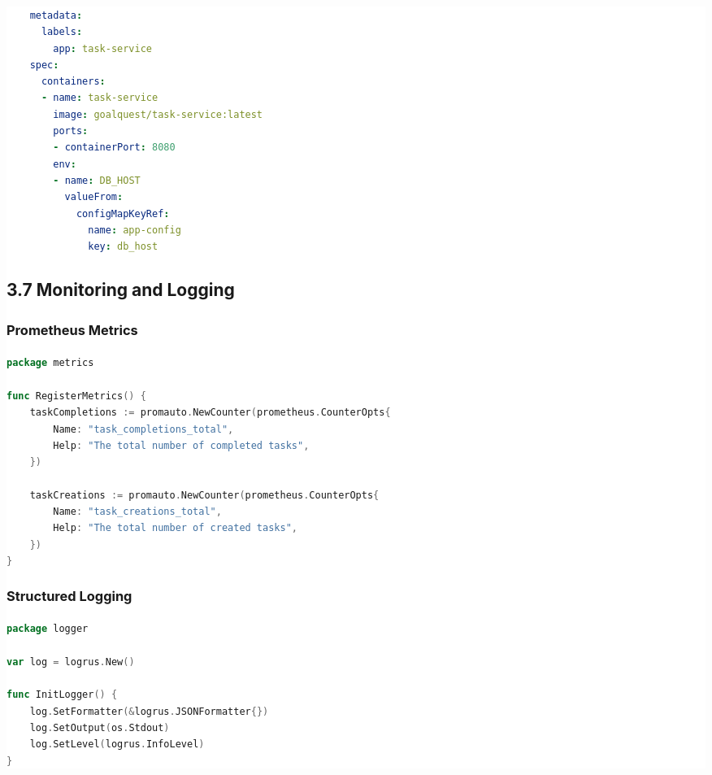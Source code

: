 ```yaml
    metadata:
      labels:
        app: task-service
    spec:
      containers:
      - name: task-service
        image: goalquest/task-service:latest
        ports:
        - containerPort: 8080
        env:
        - name: DB_HOST
          valueFrom:
            configMapKeyRef:
              name: app-config
              key: db_host
```

## 3.7 Monitoring and Logging

### Prometheus Metrics
```go
package metrics

func RegisterMetrics() {
    taskCompletions := promauto.NewCounter(prometheus.CounterOpts{
        Name: "task_completions_total",
        Help: "The total number of completed tasks",
    })

    taskCreations := promauto.NewCounter(prometheus.CounterOpts{
        Name: "task_creations_total",
        Help: "The total number of created tasks",
    })
}
```

### Structured Logging
```go
package logger

var log = logrus.New()

func InitLogger() {
    log.SetFormatter(&logrus.JSONFormatter{})
    log.SetOutput(os.Stdout)
    log.SetLevel(logrus.InfoLevel)
}
```

